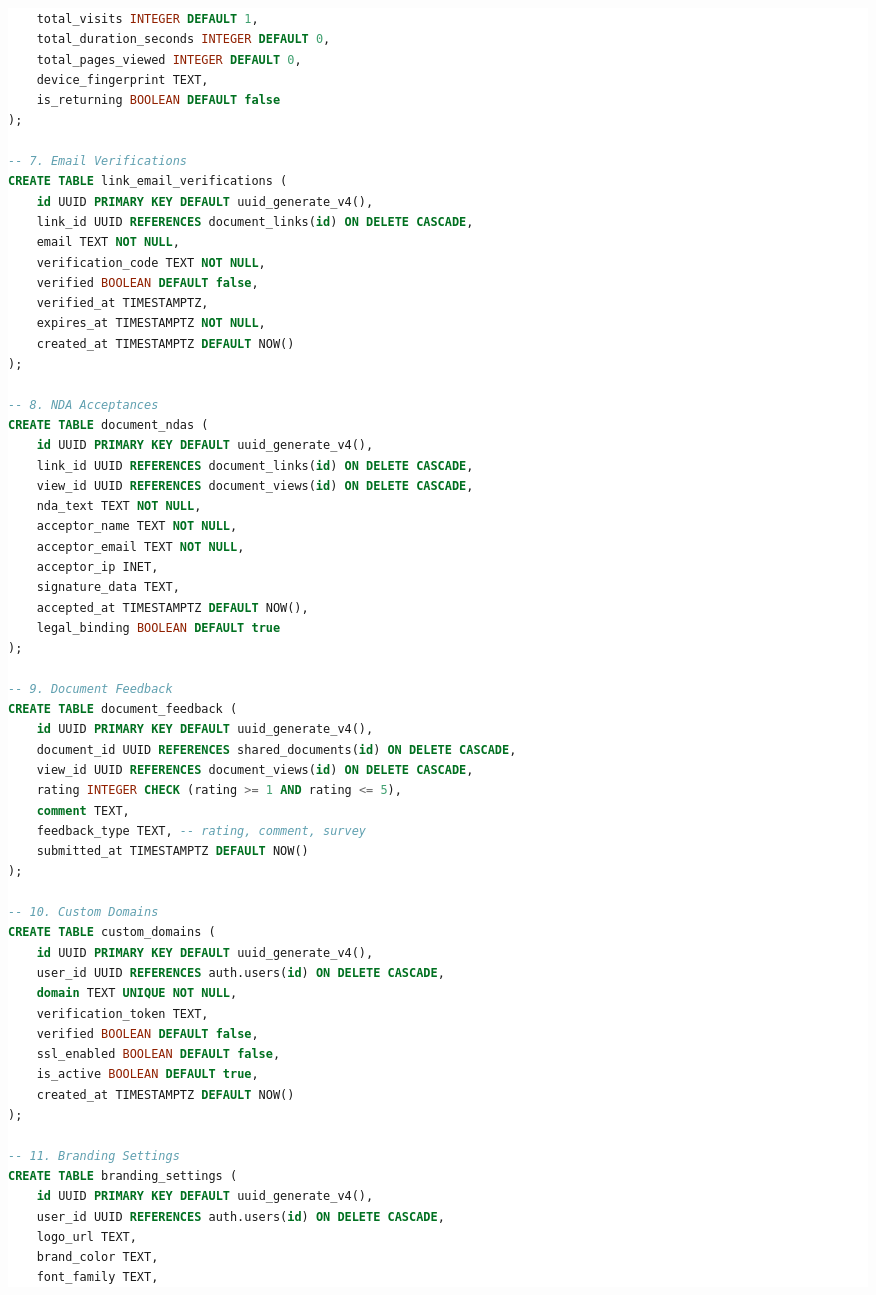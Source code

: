 ```sql
    total_visits INTEGER DEFAULT 1,
    total_duration_seconds INTEGER DEFAULT 0,
    total_pages_viewed INTEGER DEFAULT 0,
    device_fingerprint TEXT,
    is_returning BOOLEAN DEFAULT false
);

-- 7. Email Verifications
CREATE TABLE link_email_verifications (
    id UUID PRIMARY KEY DEFAULT uuid_generate_v4(),
    link_id UUID REFERENCES document_links(id) ON DELETE CASCADE,
    email TEXT NOT NULL,
    verification_code TEXT NOT NULL,
    verified BOOLEAN DEFAULT false,
    verified_at TIMESTAMPTZ,
    expires_at TIMESTAMPTZ NOT NULL,
    created_at TIMESTAMPTZ DEFAULT NOW()
);

-- 8. NDA Acceptances
CREATE TABLE document_ndas (
    id UUID PRIMARY KEY DEFAULT uuid_generate_v4(),
    link_id UUID REFERENCES document_links(id) ON DELETE CASCADE,
    view_id UUID REFERENCES document_views(id) ON DELETE CASCADE,
    nda_text TEXT NOT NULL,
    acceptor_name TEXT NOT NULL,
    acceptor_email TEXT NOT NULL,
    acceptor_ip INET,
    signature_data TEXT,
    accepted_at TIMESTAMPTZ DEFAULT NOW(),
    legal_binding BOOLEAN DEFAULT true
);

-- 9. Document Feedback
CREATE TABLE document_feedback (
    id UUID PRIMARY KEY DEFAULT uuid_generate_v4(),
    document_id UUID REFERENCES shared_documents(id) ON DELETE CASCADE,
    view_id UUID REFERENCES document_views(id) ON DELETE CASCADE,
    rating INTEGER CHECK (rating >= 1 AND rating <= 5),
    comment TEXT,
    feedback_type TEXT, -- rating, comment, survey
    submitted_at TIMESTAMPTZ DEFAULT NOW()
);

-- 10. Custom Domains
CREATE TABLE custom_domains (
    id UUID PRIMARY KEY DEFAULT uuid_generate_v4(),
    user_id UUID REFERENCES auth.users(id) ON DELETE CASCADE,
    domain TEXT UNIQUE NOT NULL,
    verification_token TEXT,
    verified BOOLEAN DEFAULT false,
    ssl_enabled BOOLEAN DEFAULT false,
    is_active BOOLEAN DEFAULT true,
    created_at TIMESTAMPTZ DEFAULT NOW()
);

-- 11. Branding Settings
CREATE TABLE branding_settings (
    id UUID PRIMARY KEY DEFAULT uuid_generate_v4(),
    user_id UUID REFERENCES auth.users(id) ON DELETE CASCADE,
    logo_url TEXT,
    brand_color TEXT,
    font_family TEXT,
```